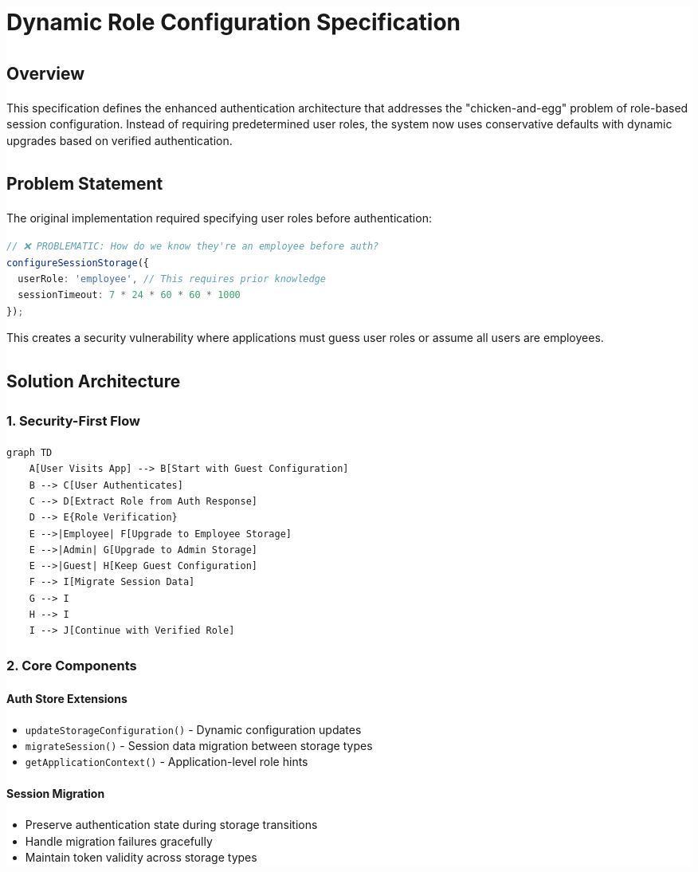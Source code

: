 # Dynamic Role Configuration Specification

## Overview

This specification defines the enhanced authentication architecture that addresses the "chicken-and-egg" problem of role-based session configuration. Instead of requiring predetermined user roles, the system now uses conservative defaults with dynamic upgrades based on verified authentication.

## Problem Statement

The original implementation required specifying user roles before authentication:

```typescript
// ❌ PROBLEMATIC: How do we know they're an employee before auth?
configureSessionStorage({
  userRole: 'employee', // This requires prior knowledge
  sessionTimeout: 7 * 24 * 60 * 60 * 1000
});
```

This creates a security vulnerability where applications must guess user roles or assume all users are employees.

## Solution Architecture

### 1. Security-First Flow

```mermaid
graph TD
    A[User Visits App] --> B[Start with Guest Configuration]
    B --> C[User Authenticates]
    C --> D[Extract Role from Auth Response]
    D --> E{Role Verification}
    E -->|Employee| F[Upgrade to Employee Storage]
    E -->|Admin| G[Upgrade to Admin Storage]
    E -->|Guest| H[Keep Guest Configuration]
    F --> I[Migrate Session Data]
    G --> I
    H --> I
    I --> J[Continue with Verified Role]
```

### 2. Core Components

#### Auth Store Extensions
- `updateStorageConfiguration()` - Dynamic configuration updates
- `migrateSession()` - Session data migration between storage types
- `getApplicationContext()` - Application-level role hints

#### Session Migration
- Preserve authentication state during storage transitions
- Handle migration failures gracefully
- Maintain token validity across storage types
